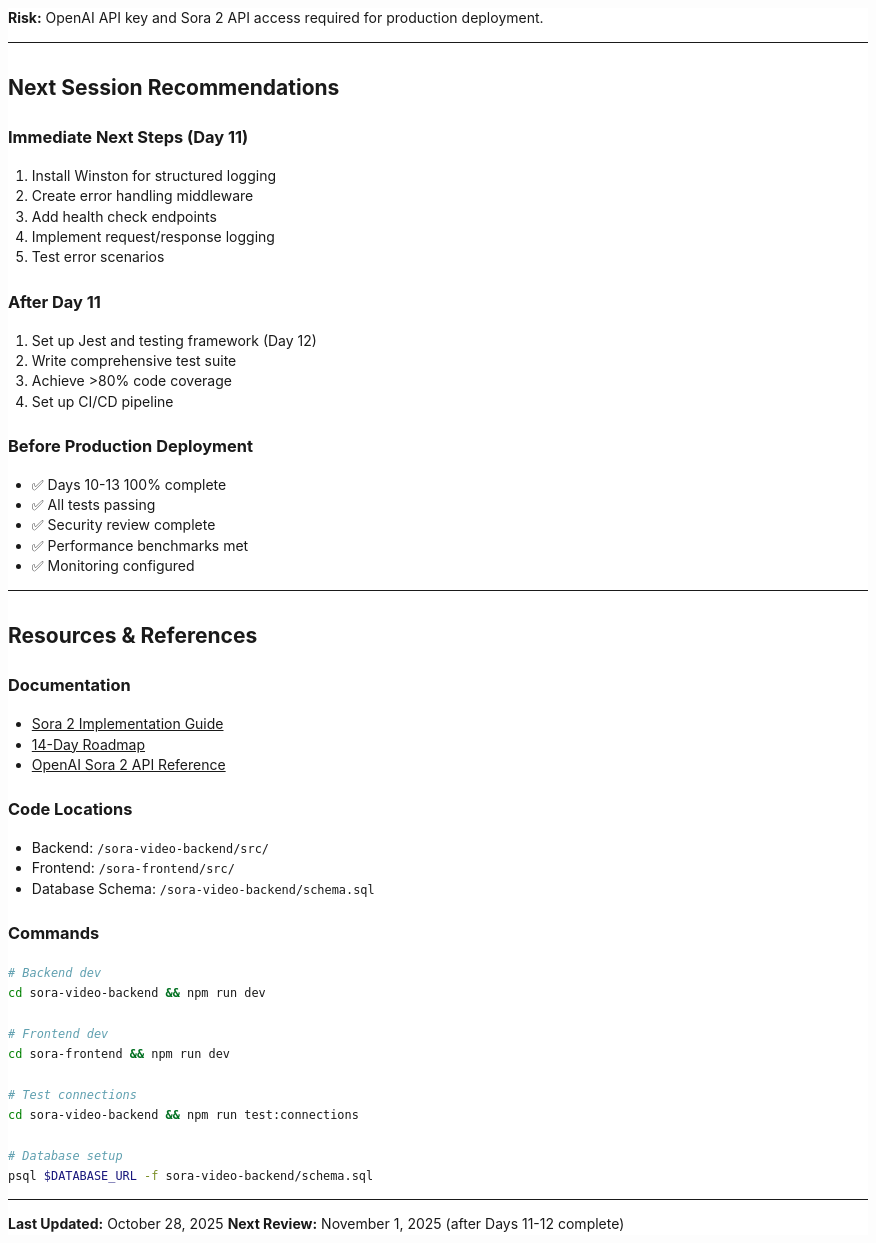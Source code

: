 **Risk:** OpenAI API key and Sora 2 API access required for production deployment.

---

## Next Session Recommendations

### Immediate Next Steps (Day 11)
1. Install Winston for structured logging
2. Create error handling middleware
3. Add health check endpoints
4. Implement request/response logging
5. Test error scenarios

### After Day 11
1. Set up Jest and testing framework (Day 12)
2. Write comprehensive test suite
3. Achieve >80% code coverage
4. Set up CI/CD pipeline

### Before Production Deployment
- ✅ Days 10-13 100% complete
- ✅ All tests passing
- ✅ Security review complete
- ✅ Performance benchmarks met
- ✅ Monitoring configured

---

## Resources & References

### Documentation
- [Sora 2 Implementation Guide](../../sora-implementation-guide/Sora-2-Video-Generation-Complete-Guide.md)
- [14-Day Roadmap](../../sora-implementation-guide/Sora-2-Implementation-Roadmap.md)
- [OpenAI Sora 2 API Reference](../../sora2-api-instructions.md)

### Code Locations
- Backend: `/sora-video-backend/src/`
- Frontend: `/sora-frontend/src/`
- Database Schema: `/sora-video-backend/schema.sql`

### Commands
```bash
# Backend dev
cd sora-video-backend && npm run dev

# Frontend dev
cd sora-frontend && npm run dev

# Test connections
cd sora-video-backend && npm run test:connections

# Database setup
psql $DATABASE_URL -f sora-video-backend/schema.sql
```

---

**Last Updated:** October 28, 2025
**Next Review:** November 1, 2025 (after Days 11-12 complete)
